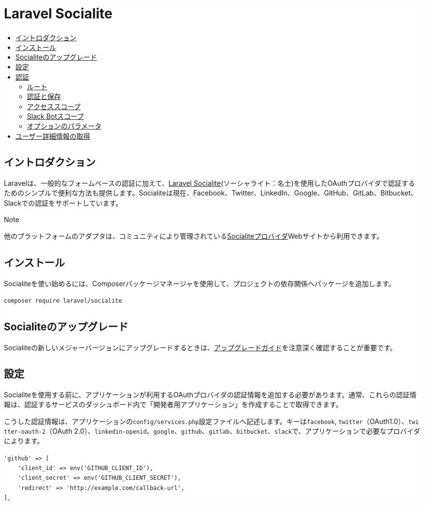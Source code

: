 # Laravel Socialite

- [イントロダクション](#introduction)
- [インストール](#installation)
- [Socialiteのアップグレード](#upgrading-socialite)
- [設定](#configuration)
- [認証](#authentication)
    - [ルート](#routing)
    - [認証と保存](#authentication-and-storage)
    - [アクセススコープ](#access-scopes)
    - [Slack Botスコープ](#slack-bot-scopes)
    - [オプションのパラメータ](#optional-parameters)
- [ユーザー詳細情報の取得](#retrieving-user-details)

<a name="introduction"></a>
## イントロダクション

Laravelは、一般的なフォームベースの認証に加えて、[Laravel Socialite](https://github.com/laravel/socialite)(ソーシャライト：名士)を使用したOAuthプロバイダで認証するためのシンプルで便利な方法も提供します。Socialiteは現在、Facebook、Twitter、LinkedIn、Google、GitHub、GitLab、Bitbucket、Slackでの認証をサポートしています。

> [!NOTE]
> 他のプラットフォームのアダプタは、コミュニティにより管理されている[Socialiteプロバイダ](https://socialiteproviders.com/)Webサイトから利用できます。

<a name="installation"></a>
## インストール

Socialiteを使い始めるには、Composerパッケージマネージャを使用して、プロジェクトの依存関係へパッケージを追加します。

```shell
composer require laravel/socialite
```

<a name="upgrading-socialite"></a>
## Socialiteのアップグレード

Socialiteの新しいメジャーバージョンにアップグレードするときは、[アップグレードガイド](https://github.com/laravel/socialite/blob/master/UPGRADE.md)を注意深く確認することが重要です。

<a name="configuration"></a>
## 設定

Socialiteを使用する前に、アプリケーションが利用するOAuthプロバイダの認証情報を追加する必要があります。通常、これらの認証情報は、認証するサービスのダッシュボード内で「開発者用アプリケーション」を作成することで取得できます。

こうした認証情報は、アプリケーションの`config/services.php`設定ファイルへ記述します。キーは`facebook`, `twitter`（OAuth1.0）、`twitter-oauth-2`（OAuth 2.0）、`linkedin-openid`、`google`、`github`、`gitlab`、`bitbucket`、`slack`で、アプリケーションで必要なプロバイダによります。

    'github' => [
        'client_id' => env('GITHUB_CLIENT_ID'),
        'client_secret' => env('GITHUB_CLIENT_SECRET'),
        'redirect' => 'http://example.com/callback-url',
    ],
